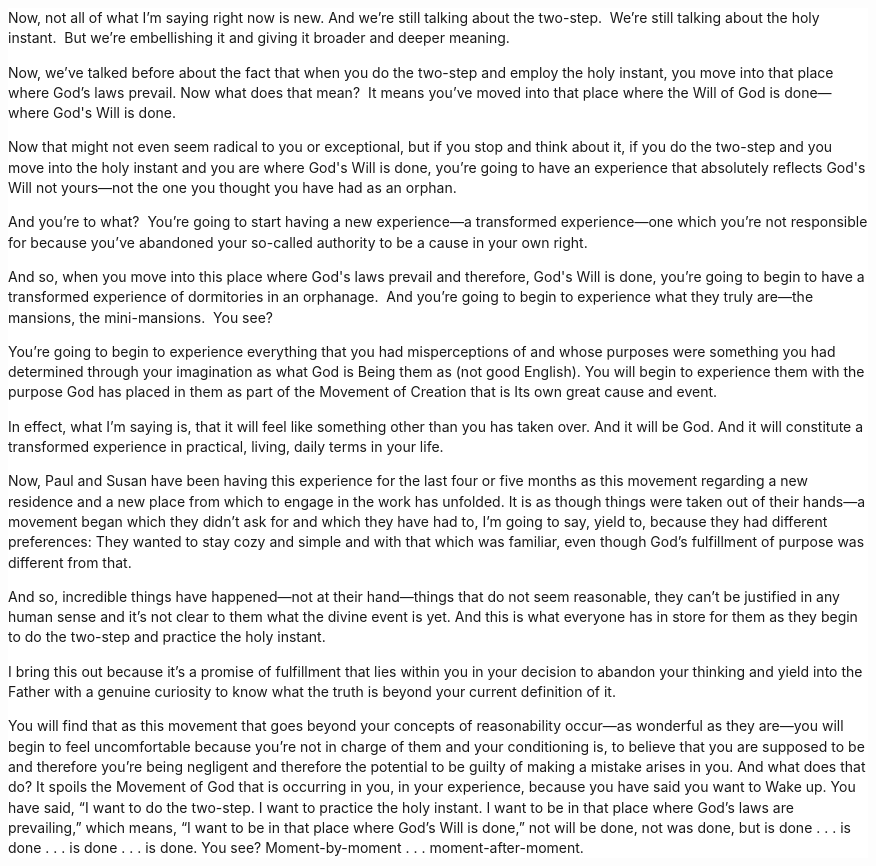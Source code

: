 Now, not all of what I’m saying right now is new.  And we’re still talking about the two-step.  We’re still talking about the holy instant.  But we’re embellishing it and giving it broader and deeper meaning. 

Now, we’ve talked before about the fact that when you do the two-step and employ the holy instant, you move into that place where God’s laws prevail.  Now what does that mean?  It means you’ve moved into that place where the Will of God is done—where God's Will is done.  

Now that might not even seem radical to you or exceptional, but if you stop and think about it, if you do the two-step and you move into the holy instant and you are where God's Will is done, you’re going to have an experience that absolutely reflects God's Will not yours—not the one you thought you have had as an orphan.   

And you’re to what?  You’re going to start having a new experience—a transformed experience—one which you’re not responsible for because you’ve abandoned your so-called authority to be a cause in your own right.

And so, when you move into this place where God's laws prevail and therefore, God's Will is done, you’re going to begin to have a transformed experience of dormitories in an orphanage.  And you’re going to begin to experience what they truly are—the mansions, the mini-mansions.  You see? 

You’re going to begin to experience everything that you had misperceptions of and whose purposes were something you had determined through your imagination as what God is Being them as (not good English).  You will begin to experience them with the purpose God has placed in them as part of the Movement of Creation that is Its own great cause and event. 

In effect, what I’m saying is, that it will feel like something other than you has taken over.  And it will be God.  And it will constitute a transformed experience in practical, living, daily terms in your life.  

Now, Paul and Susan have been having this experience for the last four or five months as this movement regarding a new residence and a new place from which to engage in the work has unfolded.  It is as though things were taken out of their hands—a movement began which they didn’t ask for and which they have had to, I’m going to say, yield to, because they had different preferences: They wanted to stay cozy and simple and with that which was familiar, even though God’s fulfillment of purpose was different from that.  

And so, incredible things have happened—not at their hand—things that do not seem reasonable, they can’t be justified in any human sense and it’s not clear to them what the divine event is yet.  And this is what everyone has in store for them as they begin to do the two-step and practice the holy instant.

I bring this out because it’s a promise of fulfillment that lies within you in your decision to abandon your thinking and yield into the Father with a genuine curiosity to know what the truth is beyond your current definition of it.

You will find that as this movement that goes beyond your concepts of reasonability occur—as wonderful as they are—you will begin to feel uncomfortable because you’re not in charge of them and your conditioning is, to believe that you are supposed to be and therefore you’re being negligent and therefore the potential to be guilty of making a mistake arises in you.  And what does that do?  It spoils the Movement of God that is occurring in you, in your experience, because you have said you want to Wake up.  You have said, “I want to do the two-step.  I want to practice the holy instant.  I want to be in that place where God’s laws are prevailing,” which means, “I want to be in that place where God’s Will is done,” not will be done, not was done, but is done . . . is done . . . is done . . . is done.  You see?  Moment-by-moment . . . moment-after-moment.
